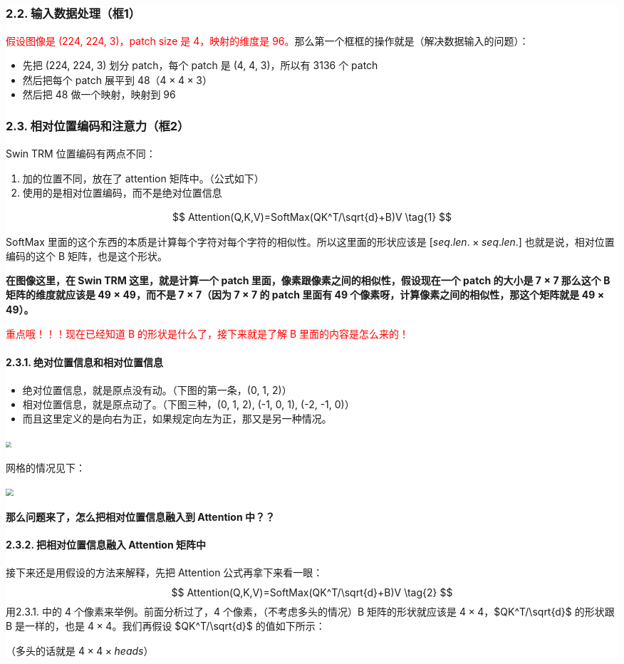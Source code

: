 ### 2.2. 输入数据处理（框1）
<font color='red'>假设图像是 (224, 224, 3)，patch size 是 4，映射的维度是 96。</font>那么第一个框框的操作就是（解决数据输入的问题）：

- 先把 (224, 224, 3) 划分 patch，每个 patch 是 (4, 4, 3)，所以有 3136 个 patch
- 然后把每个 patch 展平到 48（$4 \times4\times3$）
- 然后把 48 做一个映射，映射到 96

### 2.3. 相对位置编码和注意力（框2）
Swin TRM 位置编码有两点不同：
1. 加的位置不同，放在了 attention 矩阵中。（公式如下）
2. 使用的是相对位置编码，而不是绝对位置信息

$$
Attention(Q,K,V)=SoftMax(QK^T/\sqrt{d}+B)V
\tag{1}
$$

SoftMax 里面的这个东西的本质是计算每个字符对每个字符的相似性。所以这里面的形状应该是 $[seq.len.\times seq.len.]$ 也就是说，相对位置编码的这个 B 矩阵，也是这个形状。

**在图像这里，在 Swin TRM 这里，就是计算一个 patch 里面，像素跟像素之间的相似性，假设现在一个 patch 的大小是 $7\times7$ 那么这个 B 矩阵的维度就应该是 $49\times49$，而不是 $7\times7$（因为 $7\times7$ 的 patch 里面有 49 个像素呀，计算像素之间的相似性，那这个矩阵就是 $49\times49$）。**

<font color='red'>重点哦！！！现在已经知道 B 的形状是什么了，接下来就是了解 B 里面的内容是怎么来的！</font>

#### 2.3.1. 绝对位置信息和相对位置信息

- 绝对位置信息，就是原点没有动。（下图的第一条，(0, 1, 2)）
- 相对位置信息，就是原点动了。（下图三种，(0, 1, 2), (-1, 0, 1), (-2, -1, 0)）
- 而且这里定义的是向右为正，如果规定向左为正，那又是另一种情况。



<img src="https://cdn.jsdelivr.net/gh/Damon-X46/ImgHosting/images/20211128_SwinTRM_位置编码1.jpg" style="zoom:50%;" />



网格的情况见下：



<img src="https://cdn.jsdelivr.net/gh/Damon-X46/ImgHosting/images/20211128_SwinTRM_位置编码2.jpg" style="zoom:67%;" />



**那么问题来了，怎么把相对位置信息融入到 Attention 中？？**

#### 2.3.2. 把相对位置信息融入 Attention 矩阵中
接下来还是用假设的方法来解释，先把 Attention 公式再拿下来看一眼：
$$
Attention(Q,K,V)=SoftMax(QK^T/\sqrt{d}+B)V
\tag{2}
$$
用2.3.1. 中的 4 个像素来举例。前面分析过了，4 个像素，（不考虑多头的情况）B 矩阵的形状就应该是 $4\times4$，$QK^T/\sqrt{d}$ 的形状跟 B 是一样的，也是 $4\times4$。我们再假设 $QK^T/\sqrt{d}$ 的值如下所示：

（多头的话就是 $4\times4\times heads$）
